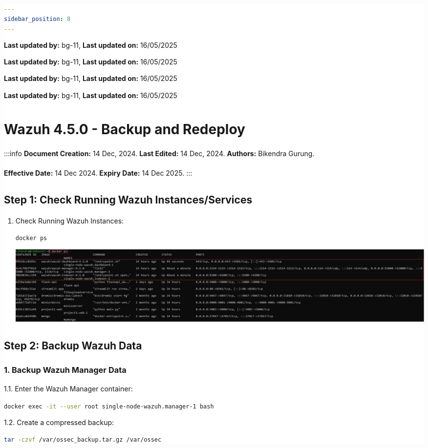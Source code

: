 ```yaml
---
sidebar_position: 8
---
```


**Last updated by:** bg-11, **Last updated on:** 16/05/2025


**Last updated by:** bg-11, **Last updated on:** 16/05/2025


**Last updated by:** bg-11, **Last updated on:** 16/05/2025


**Last updated by:** bg-11, **Last updated on:** 16/05/2025


# Wazuh 4.5.0 - Backup and Redeploy 

:::info
**Document Creation:** 14 Dec, 2024. **Last Edited:** 14 Dec, 2024. **Authors:** Bikendra Gurung.
<br></br>**Effective Date:** 14 Dec 2024. **Expiry Date:** 14 Dec 2025.
:::

## Step 1: Check Running Wazuh Instances/Services
1. Check Running Wazuh Instances:
   ```bash
   docker ps
   ```
   ![Wazuh Backup Redeploy](../img/1_wazuh_bkup_redeploy.jpg)  

## Step 2: Backup Wazuh Data

### 1. Backup Wazuh Manager Data

1.1. Enter the Wazuh Manager container:
   ```bash
   docker exec -it --user root single-node-wazuh.manager-1 bash
   ```

1.2. Create a compressed backup:
   ```bash
   tar -czvf /var/ossec_backup.tar.gz /var/ossec
   ```